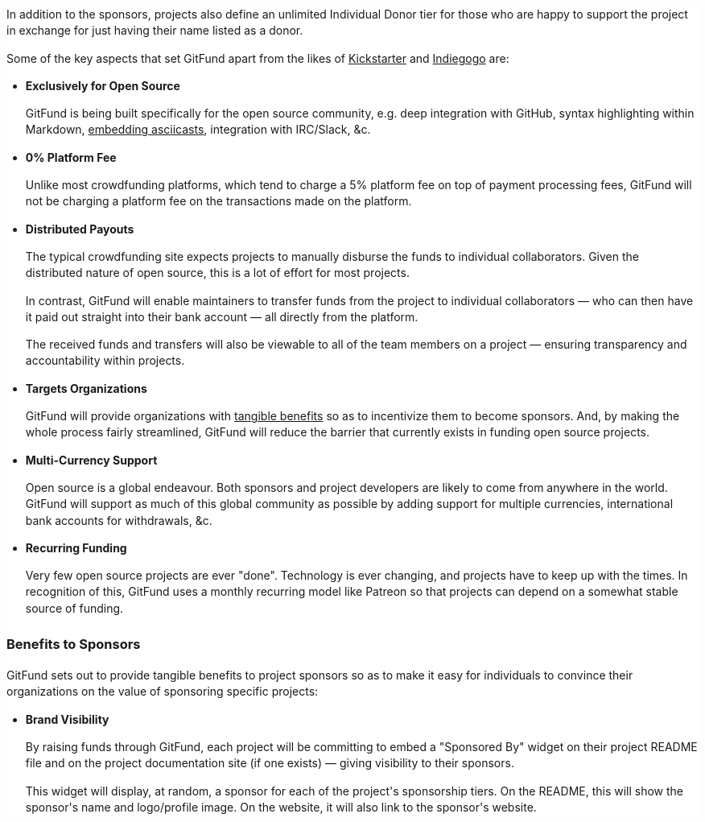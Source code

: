In addition to the sponsors, projects also define an unlimited Individual Donor tier for those who are happy to support the project in exchange for just having their name listed as a donor.

Some of the key aspects that set GitFund apart from the likes of [Kickstarter][kickstarter] and [Indiegogo][indiegogo] are:

* **Exclusively for Open Source**

  GitFund is being built specifically for the open source community, e.g. deep integration with GitHub, syntax highlighting within Markdown, [embedding asciicasts][asciicasts], integration with IRC/Slack, &c.

* **0% Platform Fee**

  Unlike most crowdfunding platforms, which tend to charge a 5% platform fee on top of payment processing fees, GitFund will not be charging a platform fee on the transactions made on the platform.

* **Distributed Payouts**

  The typical crowdfunding site expects projects to manually disburse the funds to individual collaborators. Given the distributed nature of open source, this is a lot of effort for most projects.

  In contrast, GitFund will enable maintainers to transfer funds from the project to individual collaborators — who can then have it paid out straight into their bank account — all directly from the platform.

  The received funds and transfers will also be viewable to all of the team members on a project — ensuring transparency and accountability within projects.

* **Targets Organizations**

  GitFund will provide organizations with [tangible benefits][benefits] so as to incentivize them to become sponsors. And, by making the whole process fairly streamlined, GitFund will reduce the barrier that currently exists in funding open source projects.

* **Multi-Currency Support**

  Open source is a global endeavour. Both sponsors and project developers are likely to come from anywhere in the world. GitFund will support as much of this global community as possible by adding support for multiple currencies, international bank accounts for withdrawals, &c.

* **Recurring Funding**

  Very few open source projects are ever "done". Technology is ever changing, and projects have to keep up with the times. In recognition of this, GitFund uses a monthly recurring model like Patreon so that projects can depend on a somewhat stable source of funding.

### Benefits to Sponsors

GitFund sets out to provide tangible benefits to project sponsors so as to make it easy for individuals to convince their organizations on the value of sponsoring specific projects:

* **Brand Visibility**

  By raising funds through GitFund, each project will be committing to embed a "Sponsored By" widget on their project README file and on the project documentation site (if one exists) — giving visibility to their sponsors.

  This widget will display, at random, a sponsor for each of the project's sponsorship tiers. On the README, this will show the sponsor's name and logo/profile image. On the website, it will also link to the sponsor's website.


[adsense]: https://www.google.co.uk/adsense/start/how-it-works/
[asciicasts]: https://asciinema.org/
[being-a-maintainer]: https://nolanlawson.com/2017/03/05/what-it-feels-like-to-be-an-open-source-maintainer/
[Bitbucket]: https://bitbucket.org/
[buffer]: https://open.buffer.com/customer-support-buffer/
[benefits]: #benefits-to-sponsors
[chargebacks]: https://stripe.com/docs/disputes/faq
[crowdfunding platforms]: https://wiki.snowdrift.coop/market-research/other-crowdfunding
[eloquence]: https://en.wikipedia.org/wiki/Erik_M%C3%B6ller
[espians]: http://espians.com
[eu-vat]: http://ec.europa.eu/taxation_customs/business/vat/telecommunications-broadcasting-electronic-services_en
[ford-report]: https://www.fordfoundation.org/library/reports-and-studies/roads-and-bridges-the-unseen-labor-behind-our-digital-infrastructure/
[freebsd]: https://www.freebsdfoundation.org/donors/
[git-tm]: https://git-scm.com/trademark
[GitLab]: https://gitlab.com/
[GitHub]: https://github.com
[gittip-name-change]: https://gratipay.news/gratitude-gratipay-ef24ad5e41f9
[gnupg]: https://www.propublica.org/article/the-worlds-email-encryption-software-relies-on-one-guy-who-is-going-broke
[hundreds of]: http://inside.gratipay.com/appendices/see-also/
[indiegogo]: https://www.indiegogo.com/
[isaacs]: https://medium.com/open-source-life/money-and-open-source-d44a1953749c
[kickstarter]: https://www.kickstarter.com/
[linux]: https://www.linuxfoundation.org/members/corporate
[many large tech firms]: https://www.glassdoor.co.uk/Salaries/san-francisco-senior-software-engineer-salary-SRCH_IL.0,13_IM759_KO14,38.htm
[microsoft-github-org]: https://github.com/microsoft
[mvp]: https://github.com/tav/gitfund/tree/master/mvp
[nayafia]: https://medium.com/%40nayafia/how-i-stumbled-upon-the-internet-s-biggest-blind-spot-b9aa23618c58
[ntp]: http://www.informationweek.com/it-life/ntps-fate-hinges-on-father-time/d/d-id/1319432
[openbsd]: http://www.openbsdfoundation.org/campaign2016.html
[OpenCollective]: https://opencollective.com/
[openssl]: http://veridicalsystems.com/blog/of-money-responsibility-and-pride/
[ofsi]: https://www.gov.uk/government/organisations/office-of-financial-sanctions-implementation
[radar]: https://stripe.com/radar
[redis]: https://redis.io/topics/sponsors
[relay bot]: https://github.com/tav/gitfund/tree/master/cmd/irc-slack
[rubygems]: http://andre.arko.net/2016/09/26/a-year-of-ruby-together/
[so-traffic]: https://www.quantcast.com/stackoverflow.com#/geographicCard
[sponsor]: /sponsor.gitfund
[stripe-connect]: https://stripe.com/connect
[stripe-global]: https://stripe.com/global
[syntect]: https://github.com/trishume/syntect
[tm-class]: https://en.wikipedia.org/wiki/International_(Nice)_Classification_of_Goods_and_Services
[tragedy-of-the-commons]: https://en.wikipedia.org/wiki/Tragedy_of_the_commons
[underfunded-infrastructure]: https://talkpython.fm/episodes/show/84/are-we-failing-to-fund-python-s-core-infrastructure